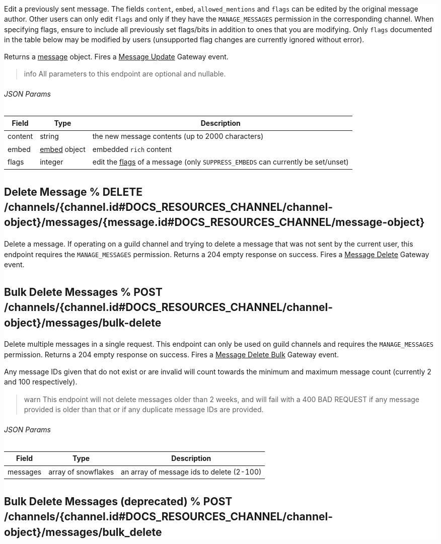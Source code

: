 Edit a previously sent message. The fields `content`, `embed`, `allowed_mentions` and `flags` can be edited by the original message author. Other users can only edit `flags` and only if they have the `MANAGE_MESSAGES` permission in the corresponding channel. When specifying flags, ensure to include all previously set flags/bits in addition to ones that you are modifying. Only `flags` documented in the table below may be modified by users (unsupported flag changes are currently ignored without error).

Returns a [message](#DOCS_RESOURCES_CHANNEL/message-object) object. Fires a [Message Update](#DOCS_TOPICS_GATEWAY/message-update) Gateway event.

> info
> All parameters to this endpoint are optional and nullable.

###### JSON Params

| Field   | Type                                                 | Description                                                                                                                             |
| ------- | ---------------------------------------------------- | --------------------------------------------------------------------------------------------------------------------------------------- |
| content | string                                               | the new message contents (up to 2000 characters)                                                                                        |
| embed   | [embed](#DOCS_RESOURCES_CHANNEL/embed-object) object | embedded `rich` content                                                                                                                 |
| flags   | integer                                              | edit the [flags](#DOCS_RESOURCES_CHANNEL/message-object-message-flags) of a message (only `SUPPRESS_EMBEDS` can currently be set/unset) |

## Delete Message % DELETE /channels/{channel.id#DOCS_RESOURCES_CHANNEL/channel-object}/messages/{message.id#DOCS_RESOURCES_CHANNEL/message-object}

Delete a message. If operating on a guild channel and trying to delete a message that was not sent by the current user, this endpoint requires the `MANAGE_MESSAGES` permission. Returns a 204 empty response on success. Fires a [Message Delete](#DOCS_TOPICS_GATEWAY/message-delete) Gateway event.

## Bulk Delete Messages % POST /channels/{channel.id#DOCS_RESOURCES_CHANNEL/channel-object}/messages/bulk-delete

Delete multiple messages in a single request. This endpoint can only be used on guild channels and requires the `MANAGE_MESSAGES` permission. Returns a 204 empty response on success. Fires a [Message Delete Bulk](#DOCS_TOPICS_GATEWAY/message-delete-bulk) Gateway event.

Any message IDs given that do not exist or are invalid will count towards the minimum and maximum message count (currently 2 and 100 respectively).

> warn
> This endpoint will not delete messages older than 2 weeks, and will fail with a 400 BAD REQUEST if any message provided is older than that or if any duplicate message IDs are provided.

###### JSON Params

| Field    | Type                | Description                               |
| -------- | ------------------- | ----------------------------------------- |
| messages | array of snowflakes | an array of message ids to delete (2-100) |

## Bulk Delete Messages (deprecated) % POST /channels/{channel.id#DOCS_RESOURCES_CHANNEL/channel-object}/messages/bulk_delete
